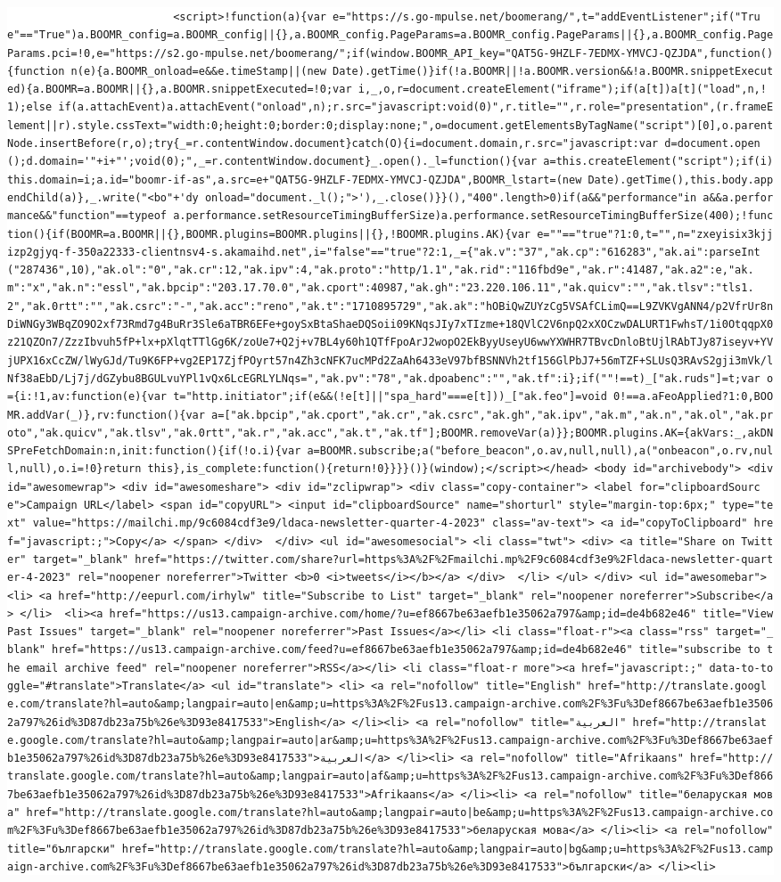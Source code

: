                               <script>!function(a){var e="https://s.go-mpulse.net/boomerang/",t="addEventListener";if("True"=="True")a.BOOMR_config=a.BOOMR_config||{},a.BOOMR_config.PageParams=a.BOOMR_config.PageParams||{},a.BOOMR_config.PageParams.pci=!0,e="https://s2.go-mpulse.net/boomerang/";if(window.BOOMR_API_key="QAT5G-9HZLF-7EDMX-YMVCJ-QZJDA",function(){function n(e){a.BOOMR_onload=e&&e.timeStamp||(new Date).getTime()}if(!a.BOOMR||!a.BOOMR.version&&!a.BOOMR.snippetExecuted){a.BOOMR=a.BOOMR||{},a.BOOMR.snippetExecuted=!0;var i,_,o,r=document.createElement("iframe");if(a[t])a[t]("load",n,!1);else if(a.attachEvent)a.attachEvent("onload",n);r.src="javascript:void(0)",r.title="",r.role="presentation",(r.frameElement||r).style.cssText="width:0;height:0;border:0;display:none;",o=document.getElementsByTagName("script")[0],o.parentNode.insertBefore(r,o);try{_=r.contentWindow.document}catch(O){i=document.domain,r.src="javascript:var d=document.open();d.domain='"+i+"';void(0);",_=r.contentWindow.document}_.open()._l=function(){var a=this.createElement("script");if(i)this.domain=i;a.id="boomr-if-as",a.src=e+"QAT5G-9HZLF-7EDMX-YMVCJ-QZJDA",BOOMR_lstart=(new Date).getTime(),this.body.appendChild(a)},_.write("<bo"+'dy onload="document._l();">'),_.close()}}(),"400".length>0)if(a&&"performance"in a&&a.performance&&"function"==typeof a.performance.setResourceTimingBufferSize)a.performance.setResourceTimingBufferSize(400);!function(){if(BOOMR=a.BOOMR||{},BOOMR.plugins=BOOMR.plugins||{},!BOOMR.plugins.AK){var e=""=="true"?1:0,t="",n="zxeyisix3kjjizp2gjyq-f-350a22333-clientnsv4-s.akamaihd.net",i="false"=="true"?2:1,_={"ak.v":"37","ak.cp":"616283","ak.ai":parseInt("287436",10),"ak.ol":"0","ak.cr":12,"ak.ipv":4,"ak.proto":"http/1.1","ak.rid":"116fbd9e","ak.r":41487,"ak.a2":e,"ak.m":"x","ak.n":"essl","ak.bpcip":"203.17.70.0","ak.cport":40987,"ak.gh":"23.220.106.11","ak.quicv":"","ak.tlsv":"tls1.2","ak.0rtt":"","ak.csrc":"-","ak.acc":"reno","ak.t":"1710895729","ak.ak":"hOBiQwZUYzCg5VSAfCLimQ==L9ZVKVgANN4/p2VfrUr8nDiWNGy3WBqZO9O2xf73Rmd7g4BuRr3Sle6aTBR6EFe+goySxBtaShaeDQSoii09KNqsJIy7xTIzme+18QVlC2V6npQ2xXOCzwDALURT1FwhsT/1i0OtqqpX0z21QZOn7/ZzzIbvuh5fP+lx+pXlqtTTlGg6K/zoUe7+Q2j+v7BL4y60h1QTfFpoArJ2wopO2EkByyUseyU6wwYXWHR7TBvcDnloBtUjlRAbTJy87iseyv+YVjUPX16xCcZW/lWyGJd/Tu9K6FP+vg2EP17ZjfPOyrt57n4Zh3cNFK7ucMPd2ZaAh6433eV97bfBSNNVh2tf156GlPbJ7+56mTZF+SLUsQ3RAvS2gji3mVk/lNf38aEbD/Lj7j/dGZybu8BGULvuYPl1vQx6LcEGRLYLNqs=","ak.pv":"78","ak.dpoabenc":"","ak.tf":i};if(""!==t)_["ak.ruds"]=t;var o={i:!1,av:function(e){var t="http.initiator";if(e&&(!e[t]||"spa_hard"===e[t]))_["ak.feo"]=void 0!==a.aFeoApplied?1:0,BOOMR.addVar(_)},rv:function(){var a=["ak.bpcip","ak.cport","ak.cr","ak.csrc","ak.gh","ak.ipv","ak.m","ak.n","ak.ol","ak.proto","ak.quicv","ak.tlsv","ak.0rtt","ak.r","ak.acc","ak.t","ak.tf"];BOOMR.removeVar(a)}};BOOMR.plugins.AK={akVars:_,akDNSPreFetchDomain:n,init:function(){if(!o.i){var a=BOOMR.subscribe;a("before_beacon",o.av,null,null),a("onbeacon",o.rv,null,null),o.i=!0}return this},is_complete:function(){return!0}}}}()}(window);</script></head> <body id="archivebody"> <div id="awesomewrap"> <div id="awesomeshare"> <div id="zclipwrap"> <div class="copy-container"> <label for="clipboardSource">Campaign URL</label> <span id="copyURL"> <input id="clipboardSource" name="shorturl" style="margin-top:6px;" type="text" value="https://mailchi.mp/9c6084cdf3e9/ldaca-newsletter-quarter-4-2023" class="av-text"> <a id="copyToClipboard" href="javascript:;">Copy</a> </span> </div>  </div> <ul id="awesomesocial"> <li class="twt"> <div> <a title="Share on Twitter" target="_blank" href="https://twitter.com/share?url=https%3A%2F%2Fmailchi.mp%2F9c6084cdf3e9%2Fldaca-newsletter-quarter-4-2023" rel="noopener noreferrer">Twitter <b>0 <i>tweets</i></b></a> </div>  </li> </ul> </div> <ul id="awesomebar"> <li> <a href="http://eepurl.com/irhylw" title="Subscribe to List" target="_blank" rel="noopener noreferrer">Subscribe</a> </li>  <li><a href="https://us13.campaign-archive.com/home/?u=ef8667be63aefb1e35062a797&amp;id=de4b682e46" title="View Past Issues" target="_blank" rel="noopener noreferrer">Past Issues</a></li> <li class="float-r"><a class="rss" target="_blank" href="https://us13.campaign-archive.com/feed?u=ef8667be63aefb1e35062a797&amp;id=de4b682e46" title="subscribe to the email archive feed" rel="noopener noreferrer">RSS</a></li> <li class="float-r more"><a href="javascript:;" data-to-toggle="#translate">Translate</a> <ul id="translate"> <li> <a rel="nofollow" title="English" href="http://translate.google.com/translate?hl=auto&amp;langpair=auto|en&amp;u=https%3A%2F%2Fus13.campaign-archive.com%2F%3Fu%3Def8667be63aefb1e35062a797%26id%3D87db23a75b%26e%3D93e8417533">English</a> </li><li> <a rel="nofollow" title="العربية" href="http://translate.google.com/translate?hl=auto&amp;langpair=auto|ar&amp;u=https%3A%2F%2Fus13.campaign-archive.com%2F%3Fu%3Def8667be63aefb1e35062a797%26id%3D87db23a75b%26e%3D93e8417533">العربية</a> </li><li> <a rel="nofollow" title="Afrikaans" href="http://translate.google.com/translate?hl=auto&amp;langpair=auto|af&amp;u=https%3A%2F%2Fus13.campaign-archive.com%2F%3Fu%3Def8667be63aefb1e35062a797%26id%3D87db23a75b%26e%3D93e8417533">Afrikaans</a> </li><li> <a rel="nofollow" title="беларуская мова" href="http://translate.google.com/translate?hl=auto&amp;langpair=auto|be&amp;u=https%3A%2F%2Fus13.campaign-archive.com%2F%3Fu%3Def8667be63aefb1e35062a797%26id%3D87db23a75b%26e%3D93e8417533">беларуская мова</a> </li><li> <a rel="nofollow" title="български" href="http://translate.google.com/translate?hl=auto&amp;langpair=auto|bg&amp;u=https%3A%2F%2Fus13.campaign-archive.com%2F%3Fu%3Def8667be63aefb1e35062a797%26id%3D87db23a75b%26e%3D93e8417533">български</a> </li><li>